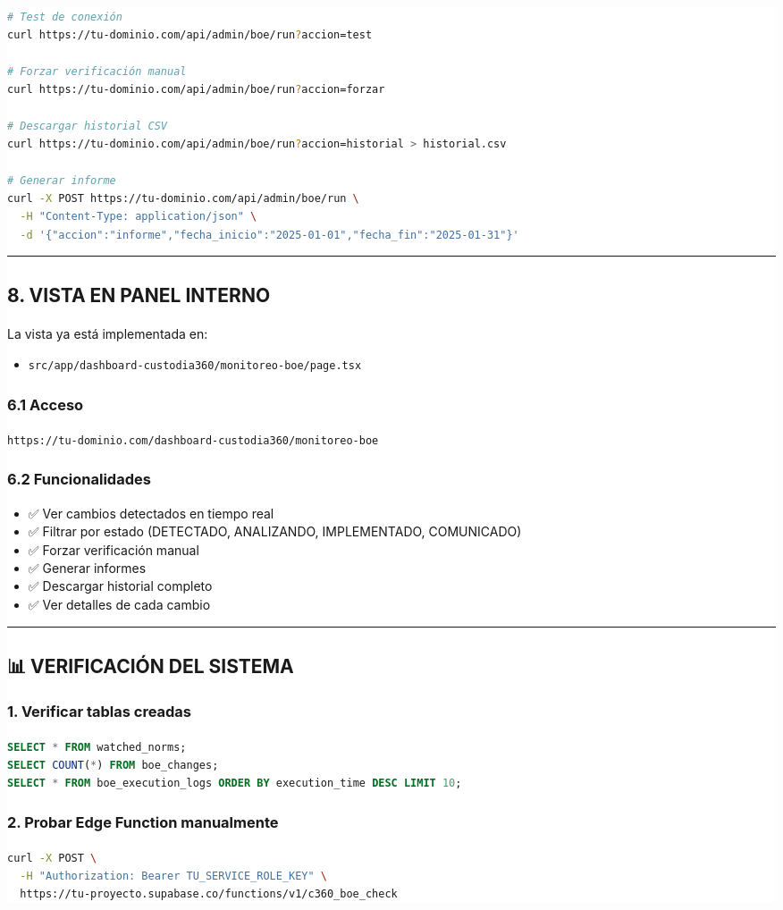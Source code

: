 ```bash
# Test de conexión
curl https://tu-dominio.com/api/admin/boe/run?accion=test

# Forzar verificación manual
curl https://tu-dominio.com/api/admin/boe/run?accion=forzar

# Descargar historial CSV
curl https://tu-dominio.com/api/admin/boe/run?accion=historial > historial.csv

# Generar informe
curl -X POST https://tu-dominio.com/api/admin/boe/run \
  -H "Content-Type: application/json" \
  -d '{"accion":"informe","fecha_inicio":"2025-01-01","fecha_fin":"2025-01-31"}'
```

---

## 8. VISTA EN PANEL INTERNO

La vista ya está implementada en:
- `src/app/dashboard-custodia360/monitoreo-boe/page.tsx`

### 6.1 Acceso

```
https://tu-dominio.com/dashboard-custodia360/monitoreo-boe
```

### 6.2 Funcionalidades

- ✅ Ver cambios detectados en tiempo real
- ✅ Filtrar por estado (DETECTADO, ANALIZANDO, IMPLEMENTADO, COMUNICADO)
- ✅ Forzar verificación manual
- ✅ Generar informes
- ✅ Descargar historial completo
- ✅ Ver detalles de cada cambio

---

## 📊 VERIFICACIÓN DEL SISTEMA

### 1. Verificar tablas creadas

```sql
SELECT * FROM watched_norms;
SELECT COUNT(*) FROM boe_changes;
SELECT * FROM boe_execution_logs ORDER BY execution_time DESC LIMIT 10;
```

### 2. Probar Edge Function manualmente

```bash
curl -X POST \
  -H "Authorization: Bearer TU_SERVICE_ROLE_KEY" \
  https://tu-proyecto.supabase.co/functions/v1/c360_boe_check
```
